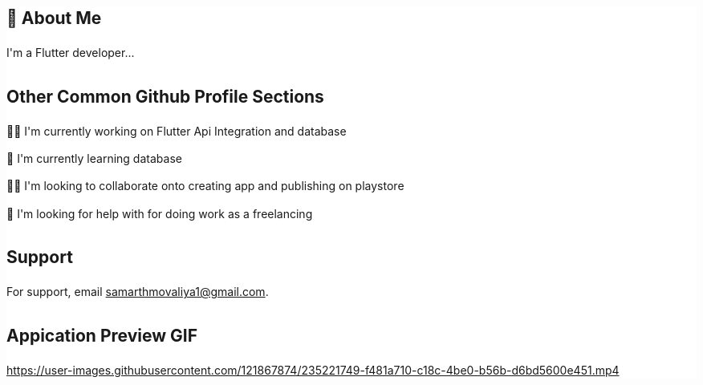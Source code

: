
## 🚀 About Me
I'm a Flutter  developer...


## Other Common Github Profile Sections
👩‍💻 I'm currently working on Flutter Api Integration and database

🧠 I'm currently learning database

👯‍♀️ I'm looking to collaborate onto creating app and publishing on playstore

🤔 I'm looking for help with for doing work as a freelancing 


## Support

For support, email samarthmovaliya1@gmail.com.


## Appication Preview GIF


https://user-images.githubusercontent.com/121867874/235221749-f481a710-c18c-4be0-b56b-d6bd5600e451.mp4




